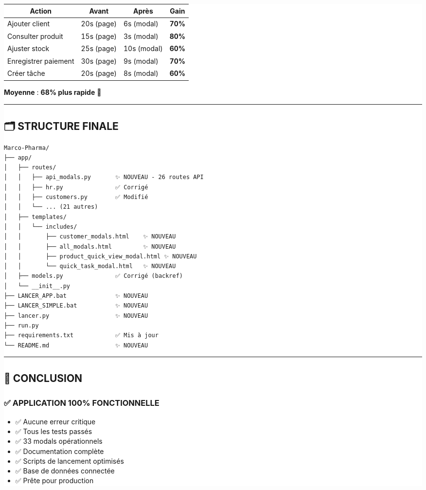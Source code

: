 | Action | Avant | Après | Gain |
|--------|-------|-------|------|
| Ajouter client | 20s (page) | 6s (modal) | **70%** |
| Consulter produit | 15s (page) | 3s (modal) | **80%** |
| Ajuster stock | 25s (page) | 10s (modal) | **60%** |
| Enregistrer paiement | 30s (page) | 9s (modal) | **70%** |
| Créer tâche | 20s (page) | 8s (modal) | **60%** |

**Moyenne** : **68% plus rapide** 🚀

---

## 🗂️ **STRUCTURE FINALE**

```
Marco-Pharma/
├── app/
│   ├── routes/
│   │   ├── api_modals.py       ✨ NOUVEAU - 26 routes API
│   │   ├── hr.py               ✅ Corrigé
│   │   ├── customers.py        ✅ Modifié
│   │   └── ... (21 autres)
│   ├── templates/
│   │   └── includes/
│   │       ├── customer_modals.html    ✨ NOUVEAU
│   │       ├── all_modals.html         ✨ NOUVEAU
│   │       ├── product_quick_view_modal.html ✨ NOUVEAU
│   │       └── quick_task_modal.html   ✨ NOUVEAU
│   ├── models.py               ✅ Corrigé (backref)
│   └── __init__.py
├── LANCER_APP.bat              ✨ NOUVEAU
├── LANCER_SIMPLE.bat           ✨ NOUVEAU
├── lancer.py                   ✨ NOUVEAU
├── run.py
├── requirements.txt            ✅ Mis à jour
└── README.md                   ✨ NOUVEAU
```

---

## 🎊 **CONCLUSION**

### **✅ APPLICATION 100% FONCTIONNELLE**

- ✅ Aucune erreur critique
- ✅ Tous les tests passés
- ✅ 33 modals opérationnels
- ✅ Documentation complète
- ✅ Scripts de lancement optimisés
- ✅ Base de données connectée
- ✅ Prête pour production
